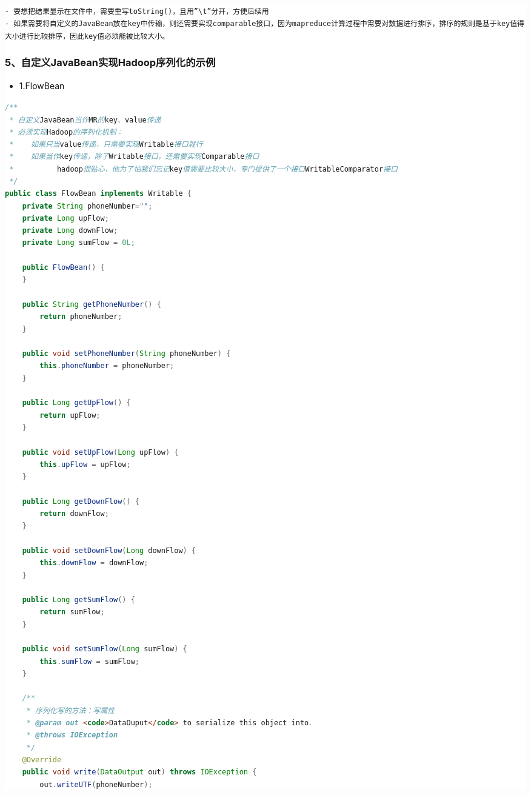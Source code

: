     - 要想把结果显示在文件中，需要重写toString()，且用”\t”分开，方便后续用
    - 如果需要将自定义的JavaBean放在key中传输，则还需要实现comparable接口，因为mapreduce计算过程中需要对数据进行排序，排序的规则是基于key值得大小进行比较排序，因此key值必须能被比较大小。
### 5、自定义JavaBean实现Hadoop序列化的示例
+ 1.FlowBean 

```java
/**
 * 自定义JavaBean当作MR的key、value传递
 * 必须实现Hadoop的序列化机制：
 *    如果只当value传递，只需要实现Writable接口就行
 *    如果当作key传递，除了Writable接口，还需要实现Comparable接口
 *          hadoop很贴心，他为了怕我们忘记key值需要比较大小，专门提供了一个接口WritableComparator接口
 */
public class FlowBean implements Writable {
    private String phoneNumber="";
    private Long upFlow;
    private Long downFlow;
    private Long sumFlow = 0L;

    public FlowBean() {
    }

    public String getPhoneNumber() {
        return phoneNumber;
    }

    public void setPhoneNumber(String phoneNumber) {
        this.phoneNumber = phoneNumber;
    }

    public Long getUpFlow() {
        return upFlow;
    }

    public void setUpFlow(Long upFlow) {
        this.upFlow = upFlow;
    }

    public Long getDownFlow() {
        return downFlow;
    }

    public void setDownFlow(Long downFlow) {
        this.downFlow = downFlow;
    }

    public Long getSumFlow() {
        return sumFlow;
    }

    public void setSumFlow(Long sumFlow) {
        this.sumFlow = sumFlow;
    }

    /**
     * 序列化写的方法：写属性
     * @param out <code>DataOuput</code> to serialize this object into.
     * @throws IOException
     */
    @Override
    public void write(DataOutput out) throws IOException {
        out.writeUTF(phoneNumber);
```